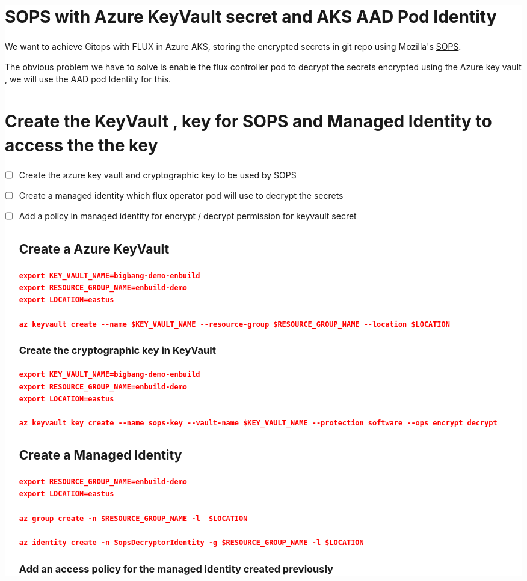 # SOPS with Azure KeyVault secret and AKS AAD Pod Identity

We want to achieve Gitops with FLUX in Azure AKS, storing the encrypted secrets in git repo using Mozilla's [SOPS](https://github.com/mozilla/sops).

The obvious problem we have to solve is  enable the flux controller pod to decrypt the secrets encrypted using the Azure key vault , we will use the AAD pod Identity for this.

# Create the KeyVault , key for SOPS and Managed Identity to access the the key

- [ ]  Create the azure key vault and cryptographic key to be used by SOPS
- [ ]  Create a managed identity which flux operator pod will use to decrypt the secrets
- [ ]  Add a policy in managed identity for encrypt / decrypt permission for keyvault secret
    
    ## Create a Azure KeyVault
    
    ```json
    export KEY_VAULT_NAME=bigbang-demo-enbuild
    export RESOURCE_GROUP_NAME=enbuild-demo
    export LOCATION=eastus
    
    az keyvault create --name $KEY_VAULT_NAME --resource-group $RESOURCE_GROUP_NAME --location $LOCATION
    ```
    
    ### **Create the cryptographic key in KeyVault**
    
    ```json
    export KEY_VAULT_NAME=bigbang-demo-enbuild
    export RESOURCE_GROUP_NAME=enbuild-demo
    export LOCATION=eastus
    
    az keyvault key create --name sops-key --vault-name $KEY_VAULT_NAME --protection software --ops encrypt decrypt
    ```
    
    ## **Create a Managed Identity**
    
    ```json
    export RESOURCE_GROUP_NAME=enbuild-demo
    export LOCATION=eastus
    
    az group create -n $RESOURCE_GROUP_NAME -l  $LOCATION
    
    az identity create -n SopsDecryptorIdentity -g $RESOURCE_GROUP_NAME -l $LOCATION
    ```
    
    ### **Add an access policy for the managed identity created previously**
    